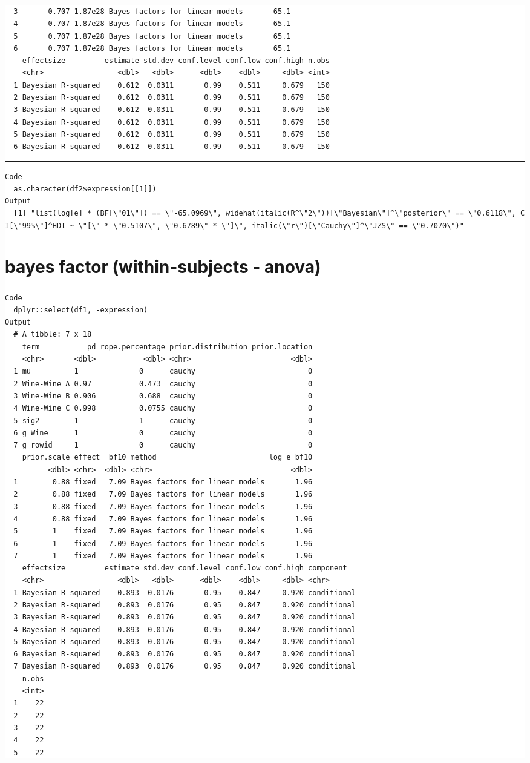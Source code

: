       3       0.707 1.87e28 Bayes factors for linear models       65.1
      4       0.707 1.87e28 Bayes factors for linear models       65.1
      5       0.707 1.87e28 Bayes factors for linear models       65.1
      6       0.707 1.87e28 Bayes factors for linear models       65.1
        effectsize         estimate std.dev conf.level conf.low conf.high n.obs
        <chr>                 <dbl>   <dbl>      <dbl>    <dbl>     <dbl> <int>
      1 Bayesian R-squared    0.612  0.0311       0.99    0.511     0.679   150
      2 Bayesian R-squared    0.612  0.0311       0.99    0.511     0.679   150
      3 Bayesian R-squared    0.612  0.0311       0.99    0.511     0.679   150
      4 Bayesian R-squared    0.612  0.0311       0.99    0.511     0.679   150
      5 Bayesian R-squared    0.612  0.0311       0.99    0.511     0.679   150
      6 Bayesian R-squared    0.612  0.0311       0.99    0.511     0.679   150

---

    Code
      as.character(df2$expression[[1]])
    Output
      [1] "list(log[e] * (BF[\"01\"]) == \"-65.0969\", widehat(italic(R^\"2\"))[\"Bayesian\"]^\"posterior\" == \"0.6118\", CI[\"99%\"]^HDI ~ \"[\" * \"0.5107\", \"0.6789\" * \"]\", italic(\"r\")[\"Cauchy\"]^\"JZS\" == \"0.7070\")"

# bayes factor (within-subjects - anova)

    Code
      dplyr::select(df1, -expression)
    Output
      # A tibble: 7 x 18
        term           pd rope.percentage prior.distribution prior.location
        <chr>       <dbl>           <dbl> <chr>                       <dbl>
      1 mu          1              0      cauchy                          0
      2 Wine-Wine A 0.97           0.473  cauchy                          0
      3 Wine-Wine B 0.906          0.688  cauchy                          0
      4 Wine-Wine C 0.998          0.0755 cauchy                          0
      5 sig2        1              1      cauchy                          0
      6 g_Wine      1              0      cauchy                          0
      7 g_rowid     1              0      cauchy                          0
        prior.scale effect  bf10 method                          log_e_bf10
              <dbl> <chr>  <dbl> <chr>                                <dbl>
      1        0.88 fixed   7.09 Bayes factors for linear models       1.96
      2        0.88 fixed   7.09 Bayes factors for linear models       1.96
      3        0.88 fixed   7.09 Bayes factors for linear models       1.96
      4        0.88 fixed   7.09 Bayes factors for linear models       1.96
      5        1    fixed   7.09 Bayes factors for linear models       1.96
      6        1    fixed   7.09 Bayes factors for linear models       1.96
      7        1    fixed   7.09 Bayes factors for linear models       1.96
        effectsize         estimate std.dev conf.level conf.low conf.high component  
        <chr>                 <dbl>   <dbl>      <dbl>    <dbl>     <dbl> <chr>      
      1 Bayesian R-squared    0.893  0.0176       0.95    0.847     0.920 conditional
      2 Bayesian R-squared    0.893  0.0176       0.95    0.847     0.920 conditional
      3 Bayesian R-squared    0.893  0.0176       0.95    0.847     0.920 conditional
      4 Bayesian R-squared    0.893  0.0176       0.95    0.847     0.920 conditional
      5 Bayesian R-squared    0.893  0.0176       0.95    0.847     0.920 conditional
      6 Bayesian R-squared    0.893  0.0176       0.95    0.847     0.920 conditional
      7 Bayesian R-squared    0.893  0.0176       0.95    0.847     0.920 conditional
        n.obs
        <int>
      1    22
      2    22
      3    22
      4    22
      5    22